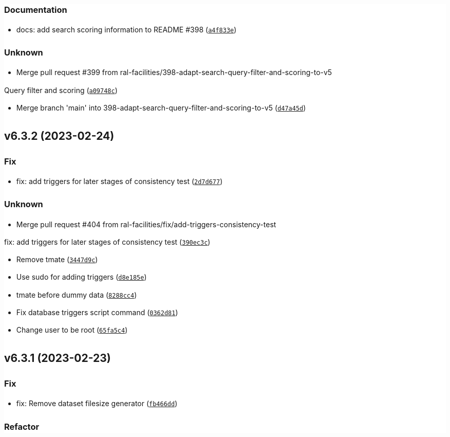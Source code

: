 ### Documentation

* docs: add search scoring information to README #398 ([`a4f833e`](https://github.com/ral-facilities/datagateway-api/commit/a4f833e41ad9a5a0227ee0e04504091d1f05f1cf))

### Unknown

* Merge pull request #399 from ral-facilities/398-adapt-search-query-filter-and-scoring-to-v5

Query filter and scoring ([`a09748c`](https://github.com/ral-facilities/datagateway-api/commit/a09748c78ae2b88054071b719d3a9cd9f2a5ba50))

* Merge branch &#39;main&#39; into 398-adapt-search-query-filter-and-scoring-to-v5 ([`d47a45d`](https://github.com/ral-facilities/datagateway-api/commit/d47a45dd675b4a31ff6dfc1bfbf70560571e93aa))


## v6.3.2 (2023-02-24)

### Fix

* fix: add triggers for later stages of consistency test ([`2d7d677`](https://github.com/ral-facilities/datagateway-api/commit/2d7d677fbab85a93fb36fc12afb434ba74dbfc27))

### Unknown

* Merge pull request #404 from ral-facilities/fix/add-triggers-consistency-test

fix: add triggers for later stages of consistency test ([`390ec3c`](https://github.com/ral-facilities/datagateway-api/commit/390ec3c48a117eba1f550629cf01c7c39fd52395))

* Remove tmate ([`3447d9c`](https://github.com/ral-facilities/datagateway-api/commit/3447d9ce49bae0597671b6efa17837b27b1353cd))

* Use sudo for adding triggers ([`d8e185e`](https://github.com/ral-facilities/datagateway-api/commit/d8e185e069aa73f6e36297f461c9c5dfca594977))

* tmate before dummy data ([`8288cc4`](https://github.com/ral-facilities/datagateway-api/commit/8288cc44bc29b7c0c023cc0fc426b90f069a037f))

* Fix database triggers script command ([`0362d81`](https://github.com/ral-facilities/datagateway-api/commit/0362d8163f622f44a21dff0b23ad15dc4db3cee5))

* Change user to be root ([`65fa5c4`](https://github.com/ral-facilities/datagateway-api/commit/65fa5c4a17a5580d7cca1531d1ad457cee93793e))


## v6.3.1 (2023-02-23)

### Fix

* fix: Remove dataset filesize generator ([`fb466dd`](https://github.com/ral-facilities/datagateway-api/commit/fb466dd6012088fb25f575f3c7198a9d7d28e070))

### Refactor

